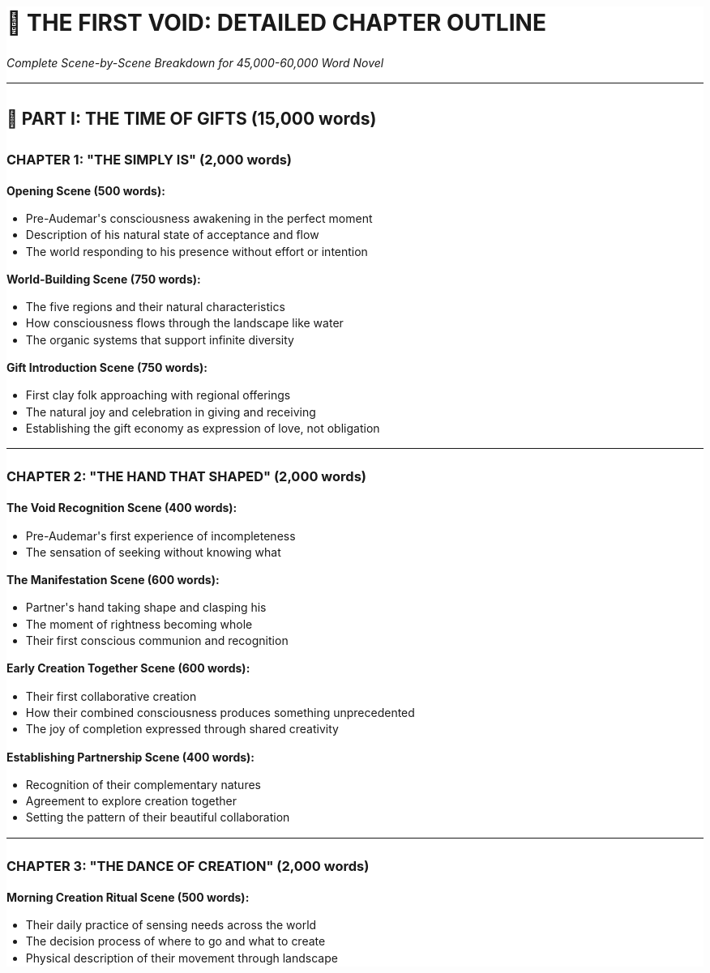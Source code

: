 # 📖 THE FIRST VOID: DETAILED CHAPTER OUTLINE
*Complete Scene-by-Scene Breakdown for 45,000-60,000 Word Novel*

---

## 🌅 **PART I: THE TIME OF GIFTS (15,000 words)**

### **CHAPTER 1: "THE SIMPLY IS" (2,000 words)**

**Opening Scene (500 words):**
- Pre-Audemar's consciousness awakening in the perfect moment
- Description of his natural state of acceptance and flow
- The world responding to his presence without effort or intention

**World-Building Scene (750 words):**
- The five regions and their natural characteristics
- How consciousness flows through the landscape like water
- The organic systems that support infinite diversity

**Gift Introduction Scene (750 words):**
- First clay folk approaching with regional offerings
- The natural joy and celebration in giving and receiving
- Establishing the gift economy as expression of love, not obligation

---

### **CHAPTER 2: "THE HAND THAT SHAPED" (2,000 words)**

**The Void Recognition Scene (400 words):**
- Pre-Audemar's first experience of incompleteness
- The sensation of seeking without knowing what

**The Manifestation Scene (600 words):**
- Partner's hand taking shape and clasping his
- The moment of rightness becoming whole
- Their first conscious communion and recognition

**Early Creation Together Scene (600 words):**
- Their first collaborative creation
- How their combined consciousness produces something unprecedented
- The joy of completion expressed through shared creativity

**Establishing Partnership Scene (400 words):**
- Recognition of their complementary natures
- Agreement to explore creation together
- Setting the pattern of their beautiful collaboration

---

### **CHAPTER 3: "THE DANCE OF CREATION" (2,000 words)**

**Morning Creation Ritual Scene (500 words):**
- Their daily practice of sensing needs across the world
- The decision process of where to go and what to create
- Physical description of their movement through landscape
